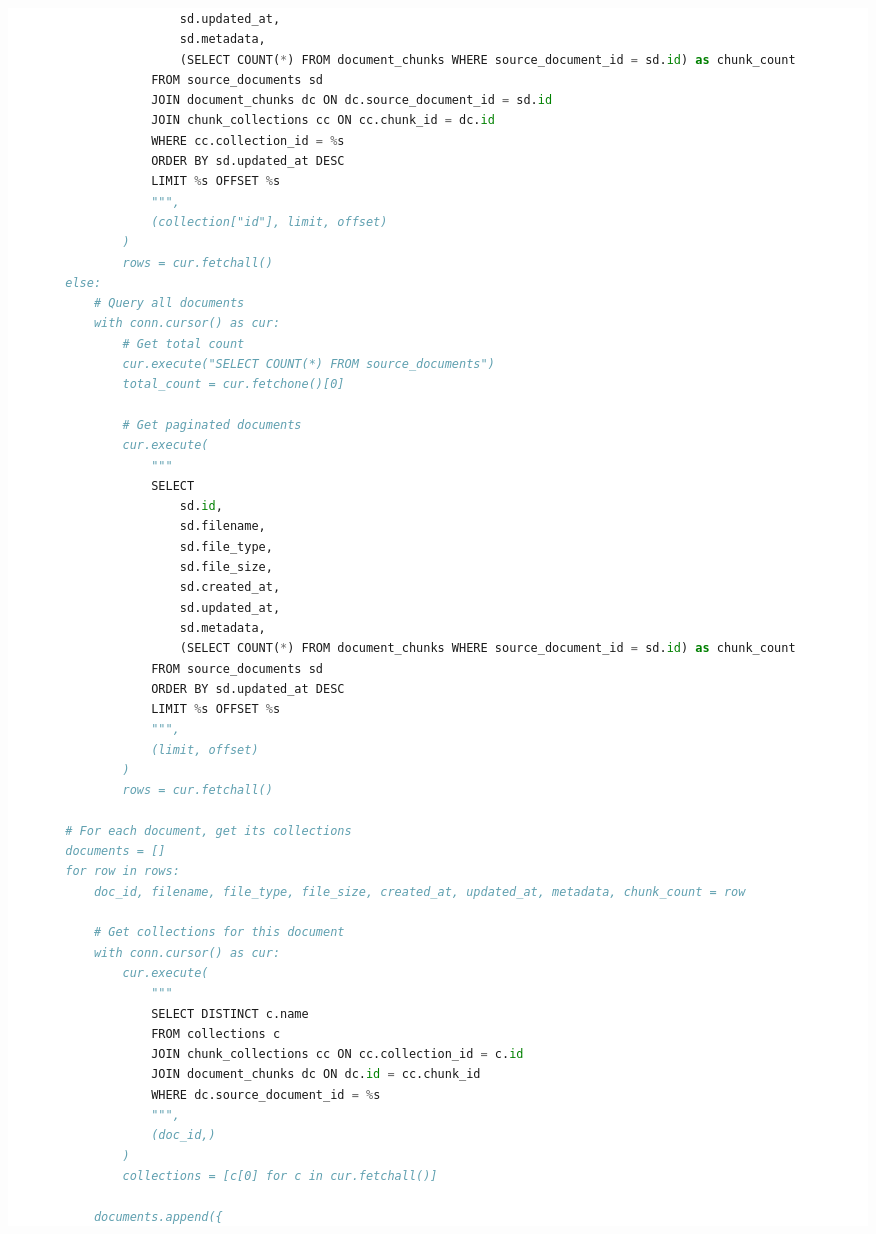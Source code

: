 ```python
                        sd.updated_at,
                        sd.metadata,
                        (SELECT COUNT(*) FROM document_chunks WHERE source_document_id = sd.id) as chunk_count
                    FROM source_documents sd
                    JOIN document_chunks dc ON dc.source_document_id = sd.id
                    JOIN chunk_collections cc ON cc.chunk_id = dc.id
                    WHERE cc.collection_id = %s
                    ORDER BY sd.updated_at DESC
                    LIMIT %s OFFSET %s
                    """,
                    (collection["id"], limit, offset)
                )
                rows = cur.fetchall()
        else:
            # Query all documents
            with conn.cursor() as cur:
                # Get total count
                cur.execute("SELECT COUNT(*) FROM source_documents")
                total_count = cur.fetchone()[0]

                # Get paginated documents
                cur.execute(
                    """
                    SELECT
                        sd.id,
                        sd.filename,
                        sd.file_type,
                        sd.file_size,
                        sd.created_at,
                        sd.updated_at,
                        sd.metadata,
                        (SELECT COUNT(*) FROM document_chunks WHERE source_document_id = sd.id) as chunk_count
                    FROM source_documents sd
                    ORDER BY sd.updated_at DESC
                    LIMIT %s OFFSET %s
                    """,
                    (limit, offset)
                )
                rows = cur.fetchall()

        # For each document, get its collections
        documents = []
        for row in rows:
            doc_id, filename, file_type, file_size, created_at, updated_at, metadata, chunk_count = row

            # Get collections for this document
            with conn.cursor() as cur:
                cur.execute(
                    """
                    SELECT DISTINCT c.name
                    FROM collections c
                    JOIN chunk_collections cc ON cc.collection_id = c.id
                    JOIN document_chunks dc ON dc.id = cc.chunk_id
                    WHERE dc.source_document_id = %s
                    """,
                    (doc_id,)
                )
                collections = [c[0] for c in cur.fetchall()]

            documents.append({
```